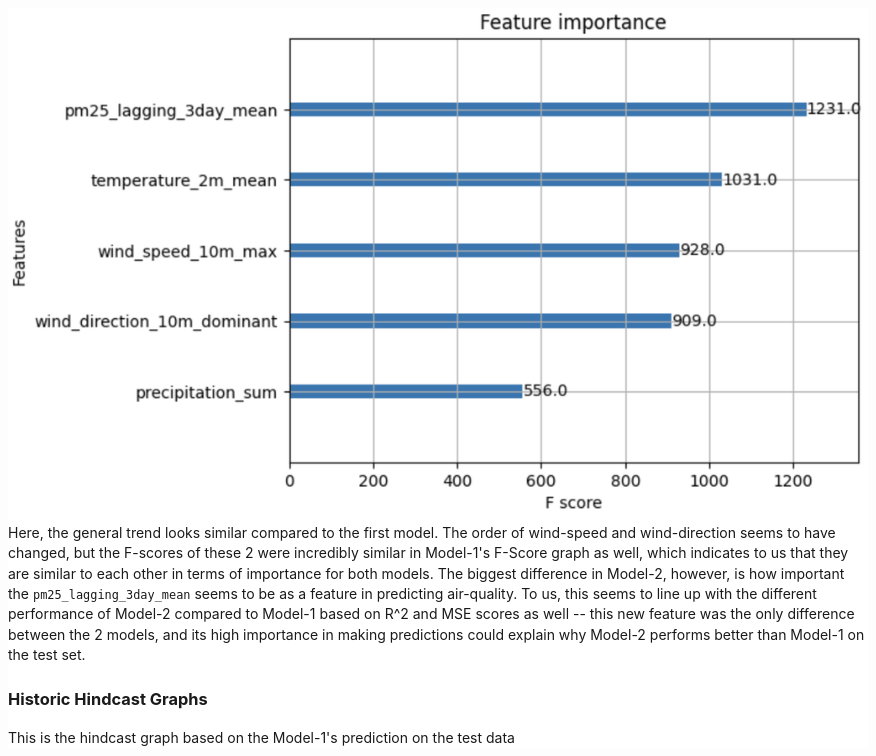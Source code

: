 ![Model-2-Feature-Importance](https://github.com/rishivijayv/mlfs-book/blob/main/data/feature-importance-lagging-feature.png?raw=true)
Here, the general trend looks similar compared to the first model. The order of wind-speed and wind-direction seems to have changed, but the F-scores of these 2 were incredibly similar in Model-1's F-Score graph as well, which indicates to us that they are similar to each other in terms of importance for both models. The biggest difference in Model-2, however, is how important the `pm25_lagging_3day_mean` seems to be as a feature in predicting air-quality. To us, this seems to line up with the different performance of Model-2 compared to Model-1 based on R^2 and MSE scores as well -- this new feature was the only difference between the 2 models, and its high importance in making predictions could explain why Model-2 performs better than Model-1 on the test set.

### Historic Hindcast Graphs
This is the hindcast graph based on the Model-1's prediction on the test data